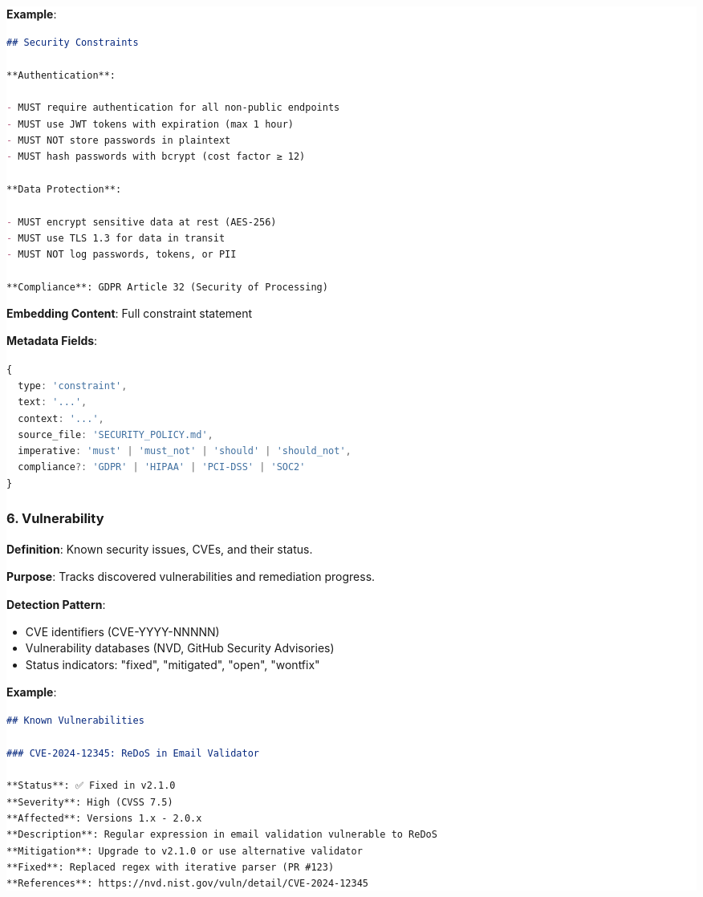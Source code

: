 **Example**:

```markdown
## Security Constraints

**Authentication**:

- MUST require authentication for all non-public endpoints
- MUST use JWT tokens with expiration (max 1 hour)
- MUST NOT store passwords in plaintext
- MUST hash passwords with bcrypt (cost factor ≥ 12)

**Data Protection**:

- MUST encrypt sensitive data at rest (AES-256)
- MUST use TLS 1.3 for data in transit
- MUST NOT log passwords, tokens, or PII

**Compliance**: GDPR Article 32 (Security of Processing)
```

**Embedding Content**: Full constraint statement

**Metadata Fields**:

```typescript
{
  type: 'constraint',
  text: '...',
  context: '...',
  source_file: 'SECURITY_POLICY.md',
  imperative: 'must' | 'must_not' | 'should' | 'should_not',
  compliance?: 'GDPR' | 'HIPAA' | 'PCI-DSS' | 'SOC2'
}
```

### 6. Vulnerability

**Definition**: Known security issues, CVEs, and their status.

**Purpose**: Tracks discovered vulnerabilities and remediation progress.

**Detection Pattern**:

- CVE identifiers (CVE-YYYY-NNNNN)
- Vulnerability databases (NVD, GitHub Security Advisories)
- Status indicators: "fixed", "mitigated", "open", "wontfix"

**Example**:

```markdown
## Known Vulnerabilities

### CVE-2024-12345: ReDoS in Email Validator

**Status**: ✅ Fixed in v2.1.0
**Severity**: High (CVSS 7.5)
**Affected**: Versions 1.x - 2.0.x
**Description**: Regular expression in email validation vulnerable to ReDoS
**Mitigation**: Upgrade to v2.1.0 or use alternative validator
**Fixed**: Replaced regex with iterative parser (PR #123)
**References**: https://nvd.nist.gov/vuln/detail/CVE-2024-12345
```
